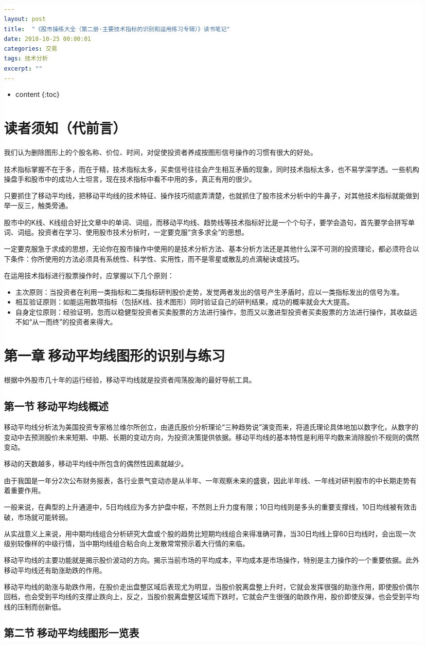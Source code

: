 ```yaml
---
layout: post
title:  "《股市操练大全（第二册·主要技术指标的识别和运用练习专辑）》读书笔记"
date: 2018-10-25 00:00:01
categories: 交易
tags: 技术分析
excerpt: ""
---
```


* content
{:toc}


# 读者须知（代前言）
我们认为删除图形上的个股名称、价位、时间，对促使投资者养成按图形信号操作的习惯有很大的好处。

技术指标掌握不在于多，而在于精，技术指标太多，买卖信号往往会产生相互矛盾的现象，同时技术指标太多，也不易学深学透。一些机构操盘手和股市中的成功人士坦言，现在技术指标中看不中用的多，真正有用的很少。

只要抓住了移动平均线，把移动平均线的技术特征、操作技巧彻底弄清楚，也就抓住了股市技术分析中的牛鼻子，对其他技术指标就能做到举一反三，触类旁通。

股市中的K线、K线组合好比文章中的单词、词组，而移动平均线、趋势线等技术指标好比是一个个句子，要学会造句，首先要学会拼写单词、词组。投资者在学习、使用股市技术分析时，一定要克服“贪多求全”的思想。

一定要克服急于求成的思想，无论你在股市操作中使用的是技术分析方法、基本分析方法还是其他什么深不可测的投资理论，都必须符合以下条件：你所使用的方法必须具有系统性、科学性、实用性，而不是零星或散乱的点滴秘诀或技巧。

在运用技术指标进行股票操作时，应掌握以下几个原则：
* 主次原则：当投资者在利用一类指标和二类指标研判股价走势，发觉两者发出的信号产生矛盾时，应以一类指标发出的信号为准。
* 相互验证原则：如能运用数项指标（包括K线、技术图形）同时验证自己的研判结果，成功的概率就会大大提高。
* 自身定位原则：经验证明，忽而以稳健型投资者买卖股票的方法进行操作，忽而又以激进型投资者买卖股票的方法进行操作，其收益远不如“从一而终”的投资者来得大。



# 第一章 移动平均线图形的识别与练习
根据中外股市几十年的运行经验，移动平均线就是投资者闯荡股海的最好导航工具。

## 第一节 移动平均线概述
移动平均线分析法为美国投资专家格兰维尔所创立，由道氏股价分析理论“三种趋势说”演变而来，将道氏理论具体地加以数字化，从数字的变动中去预测股价未来短期、中期、长期的变动方向，为投资决策提供依据。移动平均线的基本特性是利用平均数来消除股价不规则的偶然变动。

移动的天数越多，移动平均线中所包含的偶然性因素就越少。

由于我国是一年分2次公布财务报表，各行业景气变动亦是从半年、一年观察未来的盛衰，因此半年线、一年线对研判股市的中长期走势有着重要作用。

一般来说，在典型的上升通道中，5日均线应为多方护盘中枢，不然则上升力度有限；10日均线则是多头的重要支撑线，10日均线被有效击破，市场就可能转弱。

从实战意义上来说，用中期均线组合分析研究大盘或个股的趋势比短期均线组合来得准确可靠，当30日均线上穿60日均线时，会出现一次级别较像样的中级行情，当中期均线组合粘合向上发散常常预示着大行情的来临。

移动平均线的主要功能就是揭示股价波动的方向。揭示当前市场的平均成本，平均成本是市场操作，特别是主力操作的一个重要依据。此外移动平均线还有助涨助跌的作用。

移动平均线的助涨与助跌作用，在股价走出盘整区域后表现尤为明显，当股价脱离盘整上升时，它就会发挥很强的助涨作用，即使股价偶尔回档，也会受到平均线的支撑止跌向上，反之，当股价脱离盘整区域而下跌时，它就会产生很强的助跌作用，股价即使反弹，也会受到平均线的压制而创新低。


## 第二节 移动平均线图形一览表
